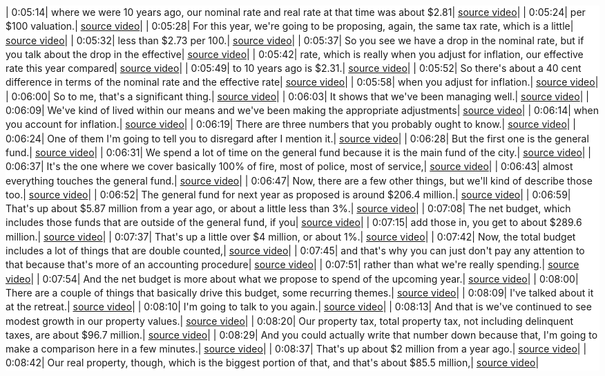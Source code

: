 | 0:05:14| where we were 10 years ago, our nominal rate and real rate at that time was about $2.81| [source video](https://archive.org/details/citycouncil150521part1?start=314)|
| 0:05:24| per $100 valuation.| [source video](https://archive.org/details/citycouncil150521part1?start=324)|
| 0:05:28| For this year, we're going to be proposing, again, the same tax rate, which is a little| [source video](https://archive.org/details/citycouncil150521part1?start=328)|
| 0:05:32| less than $2.73 per 100.| [source video](https://archive.org/details/citycouncil150521part1?start=332)|
| 0:05:37| So you see we have a drop in the nominal rate, but if you talk about the drop in the effective| [source video](https://archive.org/details/citycouncil150521part1?start=337)|
| 0:05:42| rate, which is really when you adjust for inflation, our effective rate this year compared| [source video](https://archive.org/details/citycouncil150521part1?start=342)|
| 0:05:49| to 10 years ago is $2.31.| [source video](https://archive.org/details/citycouncil150521part1?start=349)|
| 0:05:52| So there's about a 40 cent difference in terms of the nominal rate and the effective rate| [source video](https://archive.org/details/citycouncil150521part1?start=352)|
| 0:05:58| when you adjust for inflation.| [source video](https://archive.org/details/citycouncil150521part1?start=358)|
| 0:06:00| So to me, that's a significant thing.| [source video](https://archive.org/details/citycouncil150521part1?start=360)|
| 0:06:03| It shows that we've been managing well.| [source video](https://archive.org/details/citycouncil150521part1?start=363)|
| 0:06:09| We've kind of lived within our means and we've been making the appropriate adjustments| [source video](https://archive.org/details/citycouncil150521part1?start=369)|
| 0:06:14| when you account for inflation.| [source video](https://archive.org/details/citycouncil150521part1?start=374)|
| 0:06:19| There are three numbers that you probably ought to know.| [source video](https://archive.org/details/citycouncil150521part1?start=379)|
| 0:06:24| One of them I'm going to tell you to disregard after I mention it.| [source video](https://archive.org/details/citycouncil150521part1?start=384)|
| 0:06:28| But the first one is the general fund.| [source video](https://archive.org/details/citycouncil150521part1?start=388)|
| 0:06:31| We spend a lot of time on the general fund because it is the main fund of the city.| [source video](https://archive.org/details/citycouncil150521part1?start=391)|
| 0:06:37| It's the one where we cover basically 100% of fire, most of police, most of service,| [source video](https://archive.org/details/citycouncil150521part1?start=397)|
| 0:06:43| almost everything touches the general fund.| [source video](https://archive.org/details/citycouncil150521part1?start=403)|
| 0:06:47| Now, there are a few other things, but we'll kind of describe those too.| [source video](https://archive.org/details/citycouncil150521part1?start=407)|
| 0:06:52| The general fund for next year as proposed is around $206.4 million.| [source video](https://archive.org/details/citycouncil150521part1?start=412)|
| 0:06:59| That's up about $5.87 million from a year ago, or about a little less than 3%.| [source video](https://archive.org/details/citycouncil150521part1?start=419)|
| 0:07:08| The net budget, which includes those funds that are outside of the general fund, if you| [source video](https://archive.org/details/citycouncil150521part1?start=428)|
| 0:07:15| add those in, you get to about $289.6 million.| [source video](https://archive.org/details/citycouncil150521part1?start=435)|
| 0:07:37| That's up a little over $4 million, or about 1%.| [source video](https://archive.org/details/citycouncil150521part1?start=457)|
| 0:07:42| Now, the total budget includes a lot of things that are double counted,| [source video](https://archive.org/details/citycouncil150521part1?start=462)|
| 0:07:45| and that's why you can just don't pay any attention to that because that's more of an accounting procedure| [source video](https://archive.org/details/citycouncil150521part1?start=465)|
| 0:07:51| rather than what we're really spending.| [source video](https://archive.org/details/citycouncil150521part1?start=471)|
| 0:07:54| And the net budget is more about what we propose to spend of the upcoming year.| [source video](https://archive.org/details/citycouncil150521part1?start=474)|
| 0:08:00| There are a couple of things that basically drive this budget, some recurring themes.| [source video](https://archive.org/details/citycouncil150521part1?start=480)|
| 0:08:09| I've talked about it at the retreat.| [source video](https://archive.org/details/citycouncil150521part1?start=489)|
| 0:08:10| I'm going to talk to you again.| [source video](https://archive.org/details/citycouncil150521part1?start=490)|
| 0:08:13| And that is we've continued to see modest growth in our property values.| [source video](https://archive.org/details/citycouncil150521part1?start=493)|
| 0:08:20| Our property tax, total property tax, not including delinquent taxes, are about $96.7 million.| [source video](https://archive.org/details/citycouncil150521part1?start=500)|
| 0:08:29| And you could actually write that number down because that, I'm going to make a comparison here in a few minutes.| [source video](https://archive.org/details/citycouncil150521part1?start=509)|
| 0:08:37| That's up about $2 million from a year ago.| [source video](https://archive.org/details/citycouncil150521part1?start=517)|
| 0:08:42| Our real property, though, which is the biggest portion of that, and that's about $85.5 million,| [source video](https://archive.org/details/citycouncil150521part1?start=522)|
